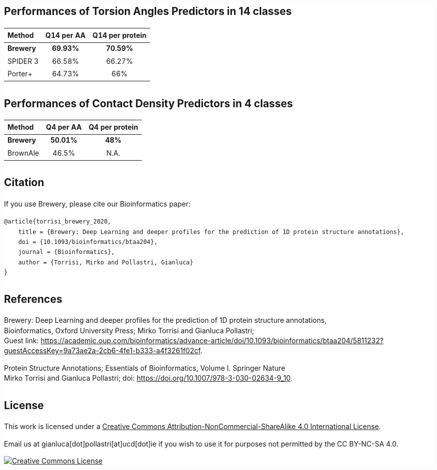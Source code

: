 
## Performances of Torsion Angles Predictors in 14 classes
| Method | Q14 per AA | Q14 per protein |
| :--- | :---: | :---: |
| **Brewery** | **69.93%** | **70.59%** |
| SPIDER 3 | 66.58% | 66.27% |
| Porter+ | 64.73% | 66% |


## Performances of Contact Density Predictors in 4 classes
| Method | Q4 per AA | Q4 per protein |
| :--- | :---: | :---: |
| **Brewery** | **50.01%** | **48%** |
| BrownAle | 46.5% | N.A. |


## Citation
If you use Brewery, please cite our Bioinformatics paper:
```
@article{torrisi_brewery_2020,
	title = {Brewery: Deep Learning and deeper profiles for the prediction of 1D protein structure annotations},
	doi = {10.1093/bioinformatics/btaa204},
	journal = {Bioinformatics},
	author = {Torrisi, Mirko and Pollastri, Gianluca}
}
```


## References
Brewery: Deep Learning and deeper profiles for the prediction of 1D protein structure annotations,<br>
Bioinformatics, Oxford University Press; Mirko Torrisi and Gianluca Pollastri;<br>
Guest link: https://academic.oup.com/bioinformatics/advance-article/doi/10.1093/bioinformatics/btaa204/5811232?guestAccessKey=9a73ae2a-2cb6-4fe1-b333-a4f3261f02cf.

Protein Structure Annotations; Essentials of Bioinformatics, Volume I. Springer Nature<br>
Mirko Torrisi and Gianluca Pollastri; doi: https://doi.org/10.1007/978-3-030-02634-9_10.


## License
This work is licensed under a <a rel="license" href="http://creativecommons.org/licenses/by-nc-sa/4.0/">Creative Commons Attribution-NonCommercial-ShareAlike 4.0 International License</a>.

Email us at gianluca[dot]pollastri[at]ucd[dot]ie if you wish to use it for purposes not permitted by the CC BY-NC-SA 4.0.

<a rel="license" href="http://creativecommons.org/licenses/by-nc-sa/4.0/"><img alt="Creative Commons License" style="border-width:0" src="https://i.creativecommons.org/l/by-nc-sa/4.0/88x31.png" /></a>
